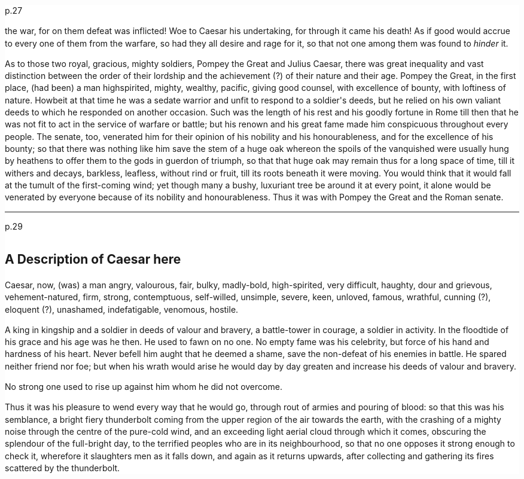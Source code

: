 
p.27






the war, for on them defeat was inflicted! Woe to Caesar his undertaking, for through it came his death! As if good would accrue to every one of them from the warfare, so had they all desire and rage for it, so that not one among them was found to *hinder* it.


As to those two royal, gracious, mighty soldiers, Pompey the Great and Julius Caesar, there was great inequality and vast distinction between the order of their lordship and the achievement (?) of their nature and their age. Pompey the Great, in the first place, (had been) a man highspirited, mighty, wealthy, pacific, giving good counsel, with excellence of bounty, with loftiness of nature. Howbeit at that time he was a sedate warrior and unfit to respond to a soldier's deeds, but he relied on his own valiant deeds to which he responded on another occasion. Such was the length of his rest and his goodly fortune in Rome till then that he was not fit to act in the service of warfare or battle; but his renown and his great fame made him conspicuous throughout every people. The senate, too, venerated him for their opinion of his nobility and his honourableness, and for the excellence of his bounty; so that there was nothing like him save the stem of a huge oak whereon the spoils of the vanquished were usually hung by heathens to offer them to the gods in guerdon of triumph, so that that huge oak may remain thus for a long space of time, till it withers and decays, barkless, leafless, without rind or fruit, till its roots beneath it were moving. You would think that it would fall at the tumult of the first-coming wind; yet though many a bushy, luxuriant tree be around it at every point, it alone would be venerated by everyone because of its nobility and honourableness. Thus it was with Pompey the Great and the Roman senate.




---

p.29


A Description of Caesar here
----------------------------


Caesar, now, (was) a man angry, valourous, fair, bulky, madly-bold, high-spirited, very difficult, haughty, dour and grievous, vehement-natured, firm, strong, contemptuous, self-willed, unsimple, severe, keen, unloved, famous, wrathful, cunning (?), eloquent (?), unashamed, indefatigable, venomous, hostile.


A king in kingship and a soldier in deeds of valour and bravery, a battle-tower in courage, a soldier in activity. In the floodtide of his grace and his age was he then. He used to fawn on no one. No empty fame was his celebrity, but force of his hand and hardness of his heart. Never befell him aught that he deemed a shame, save the non-defeat of his enemies in battle. He spared neither friend nor foe; but when his wrath would arise he would day by day greaten and increase his deeds of valour and bravery.


No strong one used to rise up against him whom he did not overcome.


Thus it was his pleasure to wend every way that he would go, through rout of armies and pouring of blood: so that this was his semblance, a bright fiery thunderbolt coming from the upper region of the air towards the earth, with the crashing of a mighty noise through the centre of the pure-cold wind, and an exceeding light aerial cloud through which it comes, obscuring the splendour of the full-bright day, to the terrified peoples who are in its neighbourhood, so that no one opposes it strong enough to check it, wherefore it slaughters men as it falls down, and again as it returns upwards, after collecting and gathering its fires scattered by the thunderbolt.
